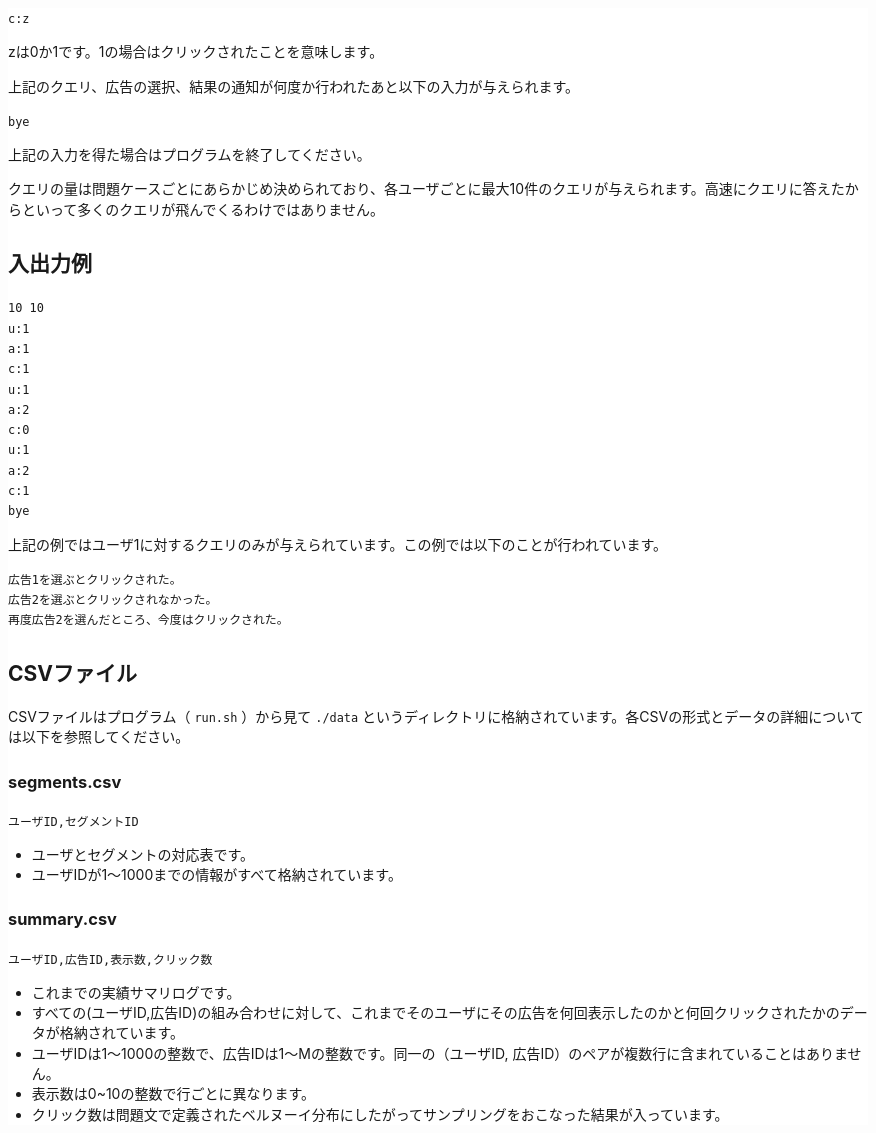 ```
c:z
```

zは0か1です。1の場合はクリックされたことを意味します。

上記のクエリ、広告の選択、結果の通知が何度か行われたあと以下の入力が与えられます。

```
bye
```

上記の入力を得た場合はプログラムを終了してください。

クエリの量は問題ケースごとにあらかじめ決められており、各ユーザごとに最大10件のクエリが与えられます。高速にクエリに答えたからといって多くのクエリが飛んでくるわけではありません。

## 入出力例
```
10 10
u:1
a:1
c:1
u:1
a:2
c:0
u:1
a:2
c:1
bye
```

上記の例ではユーザ1に対するクエリのみが与えられています。この例では以下のことが行われています。

```
広告1を選ぶとクリックされた。
広告2を選ぶとクリックされなかった。
再度広告2を選んだところ、今度はクリックされた。
```

## CSVファイル
CSVファイルはプログラム（ `run.sh` ）から見て `./data` というディレクトリに格納されています。各CSVの形式とデータの詳細については以下を参照してください。

### segments.csv
```
ユーザID,セグメントID
```

* ユーザとセグメントの対応表です。
* ユーザIDが1〜1000までの情報がすべて格納されています。

### summary.csv
```
ユーザID,広告ID,表示数,クリック数
```
* これまでの実績サマリログです。
* すべての(ユーザID,広告ID)の組み合わせに対して、これまでそのユーザにその広告を何回表示したのかと何回クリックされたかのデータが格納されています。
* ユーザIDは1〜1000の整数で、広告IDは1〜Mの整数です。同一の（ユーザID, 広告ID）のペアが複数行に含まれていることはありません。
* 表示数は0~10の整数で行ごとに異なります。
* クリック数は問題文で定義されたベルヌーイ分布にしたがってサンプリングをおこなった結果が入っています。
